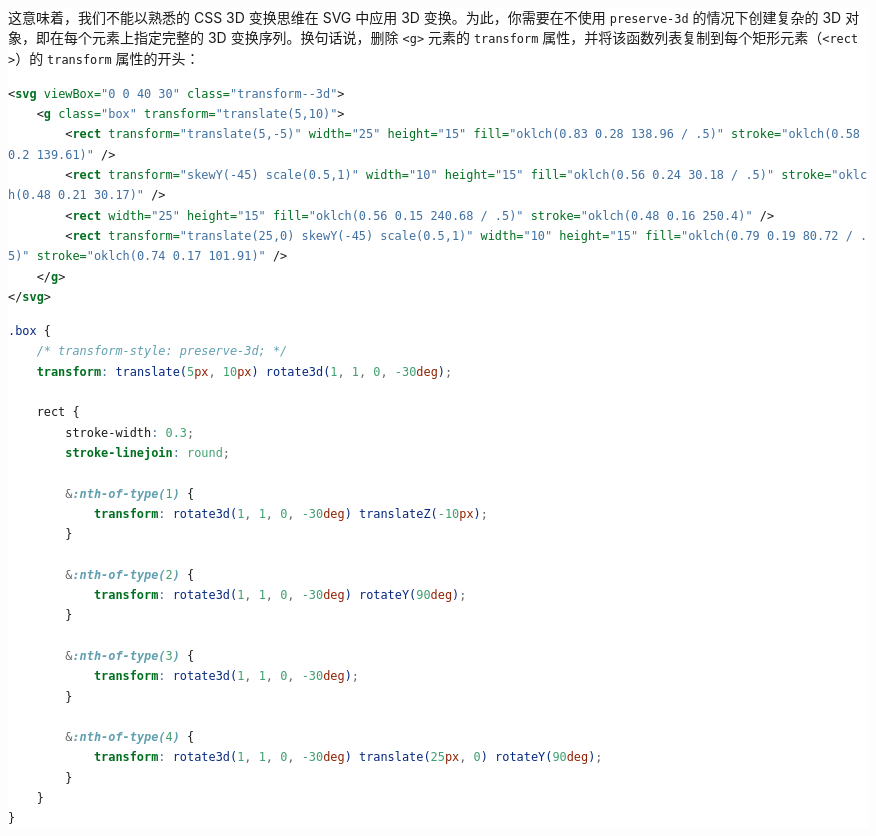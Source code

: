 这意味着，我们不能以熟悉的 CSS 3D 变换思维在 SVG 中应用 3D 变换。为此，你需要在不使用 `preserve-3d` 的情况下创建复杂的 3D 对象，即在每个元素上指定完整的 3D 变换序列。换句话说，删除 `<g>` 元素的 `transform` 属性，并将该函数列表复制到每个矩形元素（`<rect>`）的 `transform` 属性的开头：

  


```XML
<svg viewBox="0 0 40 30" class="transform--3d">
    <g class="box" transform="translate(5,10)">
        <rect transform="translate(5,-5)" width="25" height="15" fill="oklch(0.83 0.28 138.96 / .5)" stroke="oklch(0.58 0.2 139.61)" />
        <rect transform="skewY(-45) scale(0.5,1)" width="10" height="15" fill="oklch(0.56 0.24 30.18 / .5)" stroke="oklch(0.48 0.21 30.17)" />
        <rect width="25" height="15" fill="oklch(0.56 0.15 240.68 / .5)" stroke="oklch(0.48 0.16 250.4)" />
        <rect transform="translate(25,0) skewY(-45) scale(0.5,1)" width="10" height="15" fill="oklch(0.79 0.19 80.72 / .5)" stroke="oklch(0.74 0.17 101.91)" />
    </g>
</svg>
```

  


```CSS
.box {
    /* transform-style: preserve-3d; */
    transform: translate(5px, 10px) rotate3d(1, 1, 0, -30deg);

    rect {
        stroke-width: 0.3;
        stroke-linejoin: round;

        &:nth-of-type(1) {
            transform: rotate3d(1, 1, 0, -30deg) translateZ(-10px);
        }
      
        &:nth-of-type(2) {
            transform: rotate3d(1, 1, 0, -30deg) rotateY(90deg);
        }
      
        &:nth-of-type(3) {
            transform: rotate3d(1, 1, 0, -30deg);
        }
      
        &:nth-of-type(4) {
            transform: rotate3d(1, 1, 0, -30deg) translate(25px, 0) rotateY(90deg);
        }
    }
}
```

  

